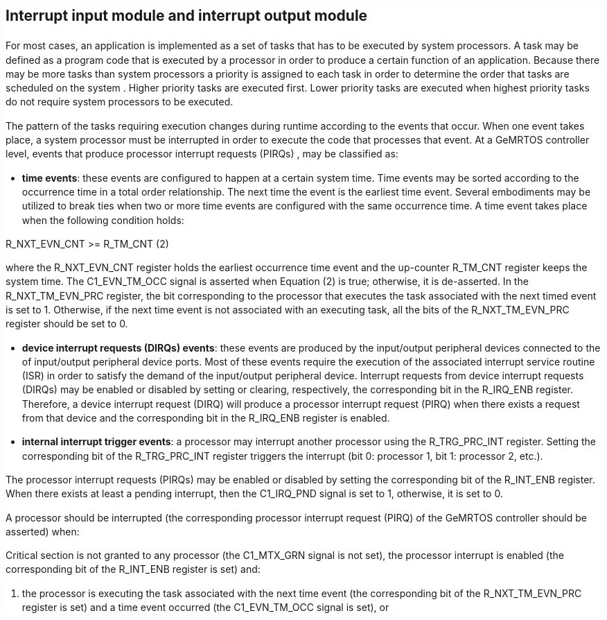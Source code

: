 Interrupt input module and interrupt output module
--------------------------------------------------

For most cases, an application is implemented as a set of tasks that has to be executed by system processors. A task may be defined as a program code that is executed by a processor in order to produce a certain function of an application. Because there may be more tasks than system processors a priority is assigned to each task in order to determine the order that tasks are scheduled on the system . Higher priority tasks are executed first. Lower priority tasks are executed when highest priority tasks do not require system processors to be executed.

The pattern of the tasks requiring execution changes during runtime according to the events that occur. When one event takes place, a system processor must be interrupted in order to execute the code that processes that event. At a GeMRTOS controller level, events that produce processor interrupt requests (PIRQs) , may be classified as:

-   **time events**: these events are configured to happen at a certain system time. Time events may be sorted according to the occurrence time in a total order relationship. The next time the event is the earliest time event. Several embodiments may be utilized to break ties when two or more time events are configured with the same occurrence time. A time event takes place when the following condition holds:

R\_NXT\_EVN\_CNT &gt;= R\_TM\_CNT (2)

where the R\_NXT\_EVN\_CNT register holds the earliest occurrence time event and the up-counter R\_TM\_CNT register keeps the system time. The C1\_EVN\_TM\_OCC signal is asserted when Equation (2) is true; otherwise, it is de-asserted. In the R\_NXT\_TM\_EVN\_PRC register, the bit corresponding to the processor that executes the task associated with the next timed event is set to 1. Otherwise, if the next time event is not associated with an executing task, all the bits of the R\_NXT\_TM\_EVN\_PRC register should be set to 0.

-   **device interrupt requests (DIRQs) events**: these events are produced by the input/output peripheral devices connected to the of input/output peripheral device ports. Most of these events require the execution of the associated interrupt service routine (ISR) in order to satisfy the demand of the input/output peripheral device. Interrupt requests from device interrupt requests (DIRQs) may be enabled or disabled by setting or clearing, respectively, the corresponding bit in the R\_IRQ\_ENB register. Therefore, a device interrupt request (DIRQ) will produce a processor interrupt request (PIRQ) when there exists a request from that device and the corresponding bit in the R\_IRQ\_ENB register is enabled.

-   **internal interrupt trigger events**: a processor may interrupt another processor using the R\_TRG\_PRC\_INT register. Setting the corresponding bit of the R\_TRG\_PRC\_INT register triggers the interrupt (bit 0: processor 1, bit 1: processor 2, etc.).

The processor interrupt requests (PIRQs) may be enabled or disabled by setting the corresponding bit of the R\_INT\_ENB register. When there exists at least a pending interrupt, then the C1\_IRQ\_PND signal is set to 1, otherwise, it is set to 0.

A processor should be interrupted (the corresponding processor interrupt request (PIRQ) of the GeMRTOS controller should be asserted) when:

Critical section is not granted to any processor (the C1\_MTX\_GRN signal is not set), the processor interrupt is enabled (the corresponding bit of the R\_INT\_ENB register is set) and:

1.  the processor is executing the task associated with the next time event (the corresponding bit of the R\_NXT\_TM\_EVN\_PRC register is set) and a time event occurred (the C1\_EVN\_TM\_OCC signal is set), or
